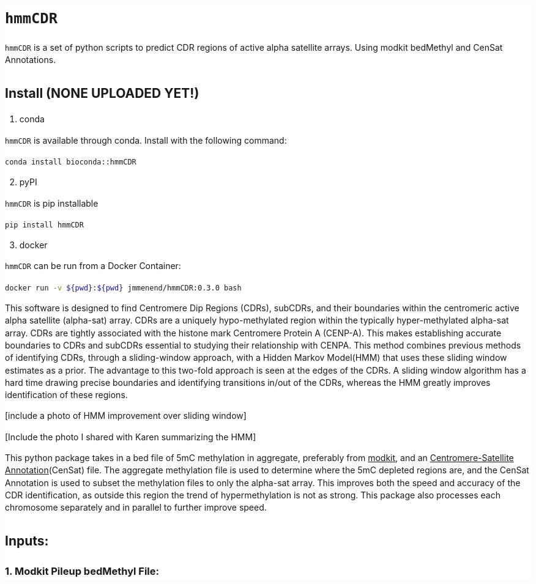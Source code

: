 

# `hmmCDR`

`hmmCDR` is a set of python scripts to predict CDR regions of active alpha satellite arrays. Using modkit bedMethyl and CenSat Annotations.

## Install (NONE UPLOADED YET!)

1. conda

`hmmCDR` is available through conda. Install with the following command:

```bash
conda install bioconda::hmmCDR
```

2. pyPI

`hmmCDR` is pip installable

```bash
pip install hmmCDR
```

3. docker

`hmmCDR` can be run from a Docker Container:

```bash
docker run -v ${pwd}:${pwd} jmmenend/hmmCDR:0.3.0 bash
```


This software is designed to find Centromere Dip Regions (CDRs), subCDRs, and their boundaries within the centromeric active alpha satellite (alpha-sat) array. CDRs are a uniquely hypo-methylated region within the typically hyper-methylated alpha-sat array. CDRs are tightly associated with the histone mark Centromere Protein A (CENP-A). This makes establishing accurate boundaries to CDRs and subCDRs essential to studying their relationship with CENPA. This method combines previous methods of identifying CDRs, through a sliding-window approach, with a Hidden Markov Model(HMM) that uses these sliding window estimates as a prior. The advantage to this two-fold approach is seen at the edges of the CDRs. A sliding window algorithm has a hard time drawing precise boundaries and identifying transitions in/out of the CDRs, whereas the HMM greatly improves identification of these regions. 

[include a photo of HMM improvement over sliding window]

[Include the photo I shared with Karen summarizing the HMM]

This python package takes in a bed file of 5mC methylation in aggregate, preferably from [modkit](https://github.com/nanoporetech/modkit), and an [Centromere-Satellite Annotation](https://github.com/kmiga/alphaAnnotation)(CenSat) file. The aggregate methylation file is used to determine where the 5mC depleted regions are, and the CenSat Annotation is used to subset the methylation files to only the alpha-sat array. This improves both the speed and accuracy of the CDR identification, as outside this region the trend of hypermethylation is not as strong. This package also processes each chromosome separately and in parallel to further improve speed.


## Inputs:
### 1. Modkit Pileup bedMethyl File:   
